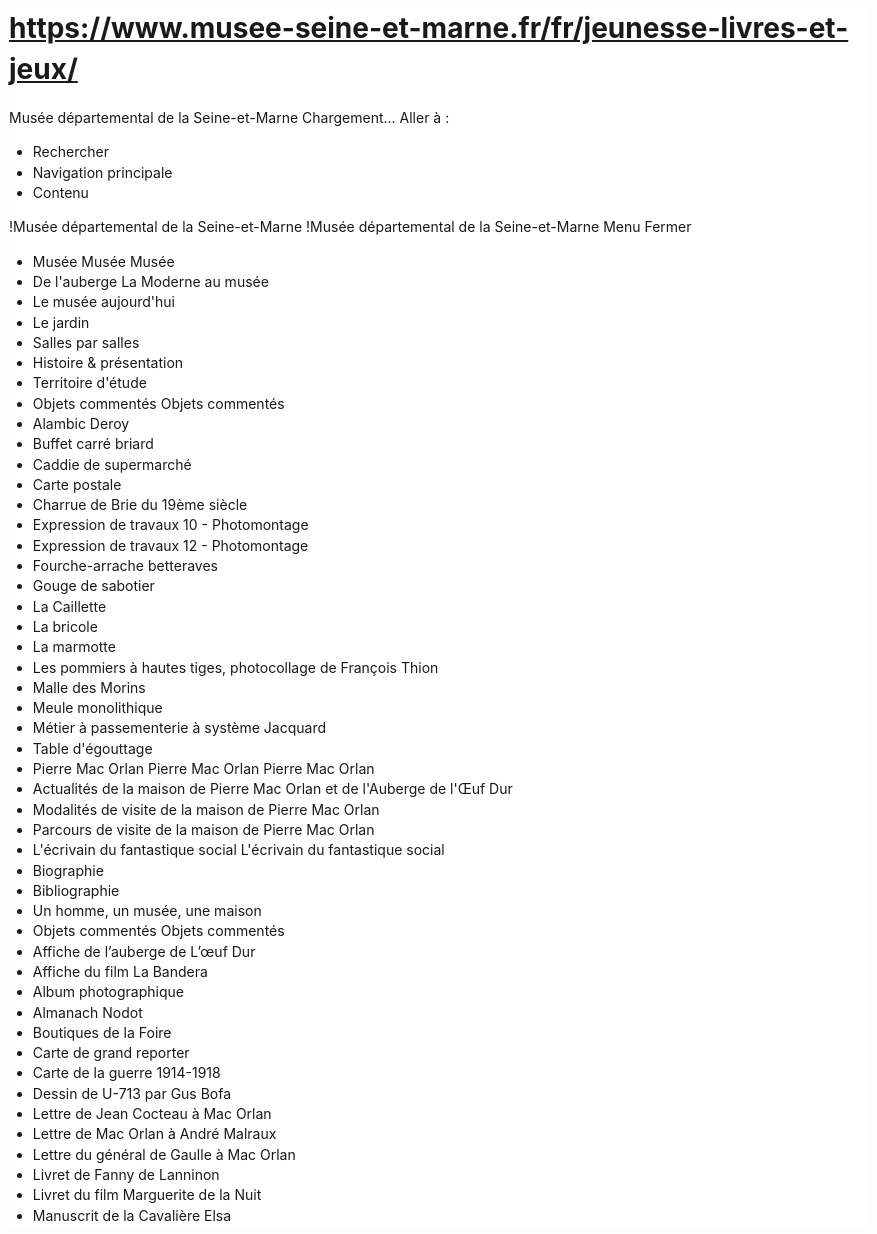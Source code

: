 # https://www.musee-seine-et-marne.fr/fr/jeunesse-livres-et-jeux/

Musée départemental de la Seine-et-Marne Chargement...
Aller à :
 * Rechercher
 * Navigation principale
 * Contenu

!Musée départemental de la Seine-et-Marne
!Musée départemental de la Seine-et-Marne
Menu
Fermer
 * Musée Musée 
Musée
 * De l'auberge La Moderne au musée
 * Le musée aujourd'hui
 * Le jardin
 * Salles par salles
 * Histoire & présentation
 * Territoire d'étude
 * Objets commentés Objets commentés
 * Alambic Deroy
 * Buffet carré briard
 * Caddie de supermarché
 * Carte postale
 * Charrue de Brie du 19ème siècle
 * Expression de travaux 10 - Photomontage
 * Expression de travaux 12 - Photomontage
 * Fourche-arrache betteraves
 * Gouge de sabotier
 * La Caillette
 * La bricole
 * La marmotte
 * Les pommiers à hautes tiges, photocollage de François Thion
 * Malle des Morins
 * Meule monolithique
 * Métier à passementerie à système Jacquard
 * Table d'égouttage
 * Pierre Mac Orlan Pierre Mac Orlan 
Pierre Mac Orlan
 * Actualités de la maison de Pierre Mac Orlan et de l'Auberge de l'Œuf Dur
 * Modalités de visite de la maison de Pierre Mac Orlan
 * Parcours de visite de la maison de Pierre Mac Orlan
 * L'écrivain du fantastique social L'écrivain du fantastique social
 * Biographie
 * Bibliographie
 * Un homme, un musée, une maison
 * Objets commentés Objets commentés
 * Affiche de l’auberge de L’œuf Dur
 * Affiche du film La Bandera
 * Album photographique
 * Almanach Nodot
 * Boutiques de la Foire
 * Carte de grand reporter
 * Carte de la guerre 1914-1918
 * Dessin de U-713 par Gus Bofa
 * Lettre de Jean Cocteau à Mac Orlan
 * Lettre de Mac Orlan à André Malraux
 * Lettre du général de Gaulle à Mac Orlan
 * Livret de Fanny de Lanninon
 * Livret du film Marguerite de la Nuit
 * Manuscrit de la Cavalière Elsa